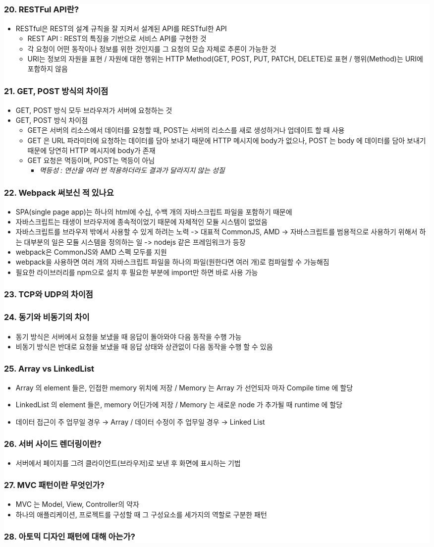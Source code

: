 ### 20. RESTFul API란?

- RESTful은 REST의 설계 규칙을 잘 지켜서 설계된 API를 RESTful한 API
  - REST API : REST의 특징을 기반으로 서비스 API를 구현한 것
  - 각 요청이 어떤 동작이나 정보를 위한 것인지를 그 요청의 모습 자체로 추론이 가능한 것
  - URI는 정보의 자원을 표현 / 자원에 대한 행위는 HTTP Method(GET, POST, PUT, PATCH, DELETE)로 표현 / 행위(Method)는 URI에 포함하지 않음

### 21. GET, POST 방식의 차이점

- GET, POST 방식 모두 브라우저가 서버에 요청하는 것
- GET, POST 방식 차이점
  - GET은 서버의 리소스에서 데이터를 요청할 때, POST는 서버의 리소스를 새로 생성하거나 업데이트 할 때 사용
  - GET 은 URL 파라미터에 요청하는 데이터를 담아 보내기 때문에 HTTP 메시지에 body가 없으나, POST 는 body 에 데이터를 담아 보내기 때문에 당연히 HTTP 메시지에 body가 존재
  - GET 요청은 멱등이며, POST는 멱등이 아님
    - _멱등성 : 연산을 여러 번 적용하더라도 결과가 달라지지 않는 성질_

### 22. Webpack 써보신 적 있나요

- SPA(single page app)는 하나의 html에 수십, 수백 개의 자바스크립트 파일을 포함하기 때문에
- 자바스크립트는 태생이 브라우저에 종속적이었기 때문에 자체적인 모듈 시스템이 없었음
- 자바스크립트를 브라우저 밖에서 사용할 수 있게 하려는 노력 -> 대표적 CommonJS, AMD -> 자바스크립트를 범용적으로 사용하기 위해서 하는 대부분의 일은 모듈 시스템을 정의하는 일 -> nodejs 같은 프레임워크가 등장
- webpack은 CommonJS와 AMD 스펙 모두를 지원
- webpack을 사용하면 여러 개의 자바스크립트 파일을 하나의 파일(원한다면 여러 개)로 컴파일할 수 가능해짐
- 필요한 라이브러리를 npm으로 설치 후 필요한 부분에 import만 하면 바로 사용 가능

### 23. TCP와 UDP의 차이점

### 24. 동기와 비동기의 차이

- 동기 방식은 서버에서 요청을 보냈을 때 응답이 돌아와야 다음 동작을 수행 가능
- 비동기 방식은 반대로 요청을 보냈을 때 응답 상태와 상관없이 다음 동작을 수행 할 수 있음

### 25. Array vs LinkedList

- Array 의 element 들은, 인접한 memory 위치에 저장 / Memory 는 Array 가 선언되자 마자 Compile time 에 할당
- LinkedList 의 element 들은, memory 어딘가에 저장 / Memory 는 새로운 node 가 추가될 때 runtime 에 할당

- 데이터 접근이 주 업무일 경우 → Array / 데이터 수정이 주 업무일 경우 → Linked List

### 26. 서버 사이드 렌더링이란?

- 서버에서 페이지를 그려 클라이언트(브라우저)로 보낸 후 화면에 표시하는 기법

### 27. MVC 패턴이란 무엇인가?

- MVC 는 Model, View, Controller의 약자
- 하나의 애플리케이션, 프로젝트를 구성할 때 그 구성요소를 세가지의 역할로 구분한 패턴

### 28. 아토믹 디자인 패턴에 대해 아는가?
